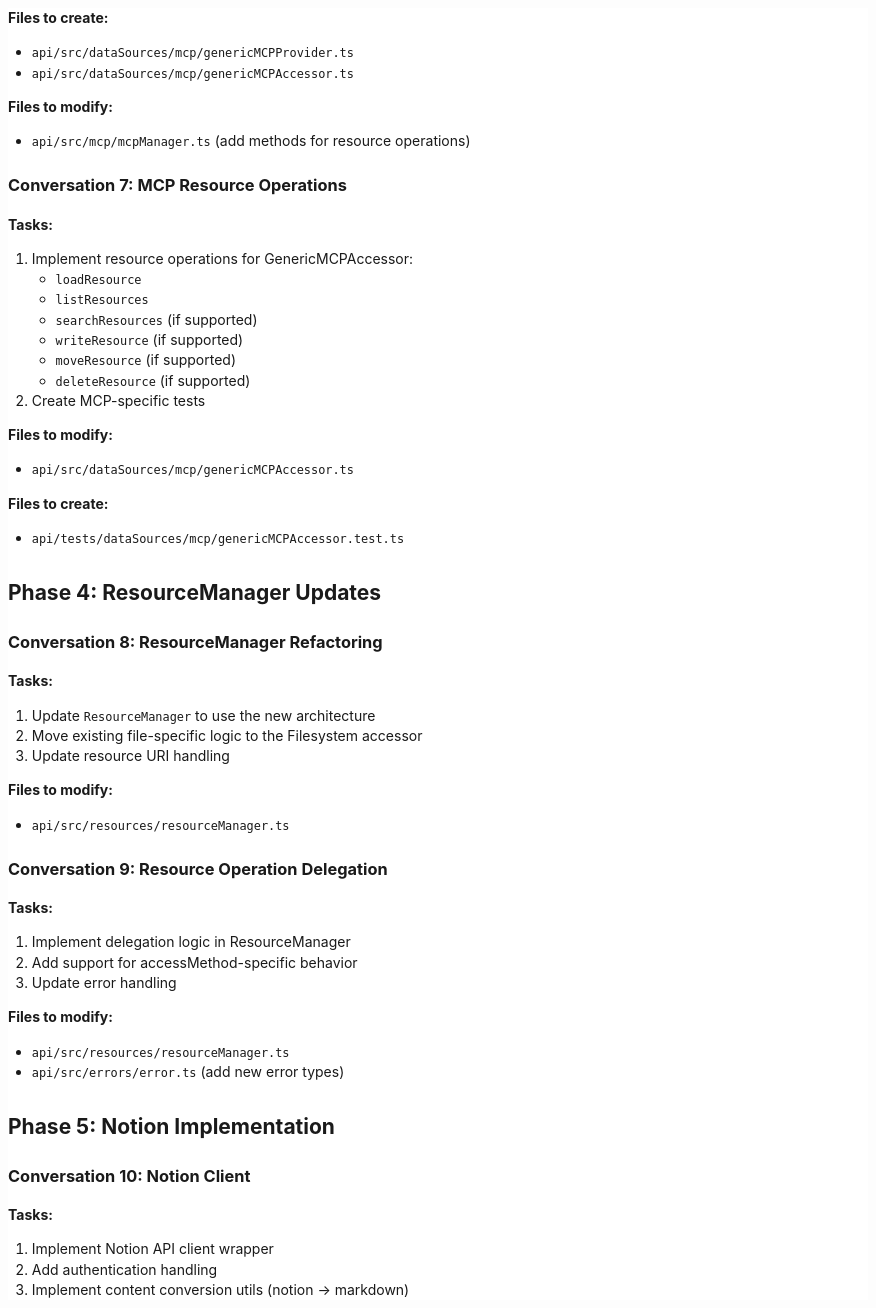 **Files to create:**
- `api/src/dataSources/mcp/genericMCPProvider.ts`
- `api/src/dataSources/mcp/genericMCPAccessor.ts`

**Files to modify:**
- `api/src/mcp/mcpManager.ts` (add methods for resource operations)

### Conversation 7: MCP Resource Operations

**Tasks:**
1. Implement resource operations for GenericMCPAccessor:
   - `loadResource`
   - `listResources`
   - `searchResources` (if supported)
   - `writeResource` (if supported)
   - `moveResource` (if supported)
   - `deleteResource` (if supported)
2. Create MCP-specific tests

**Files to modify:**
- `api/src/dataSources/mcp/genericMCPAccessor.ts`

**Files to create:**
- `api/tests/dataSources/mcp/genericMCPAccessor.test.ts`

## Phase 4: ResourceManager Updates

### Conversation 8: ResourceManager Refactoring

**Tasks:**
1. Update `ResourceManager` to use the new architecture
2. Move existing file-specific logic to the Filesystem accessor
3. Update resource URI handling

**Files to modify:**
- `api/src/resources/resourceManager.ts`

### Conversation 9: Resource Operation Delegation

**Tasks:**
1. Implement delegation logic in ResourceManager
2. Add support for accessMethod-specific behavior
3. Update error handling

**Files to modify:**
- `api/src/resources/resourceManager.ts`
- `api/src/errors/error.ts` (add new error types)

## Phase 5: Notion Implementation

### Conversation 10: Notion Client

**Tasks:**
1. Implement Notion API client wrapper
2. Add authentication handling
3. Implement content conversion utils (notion → markdown)
